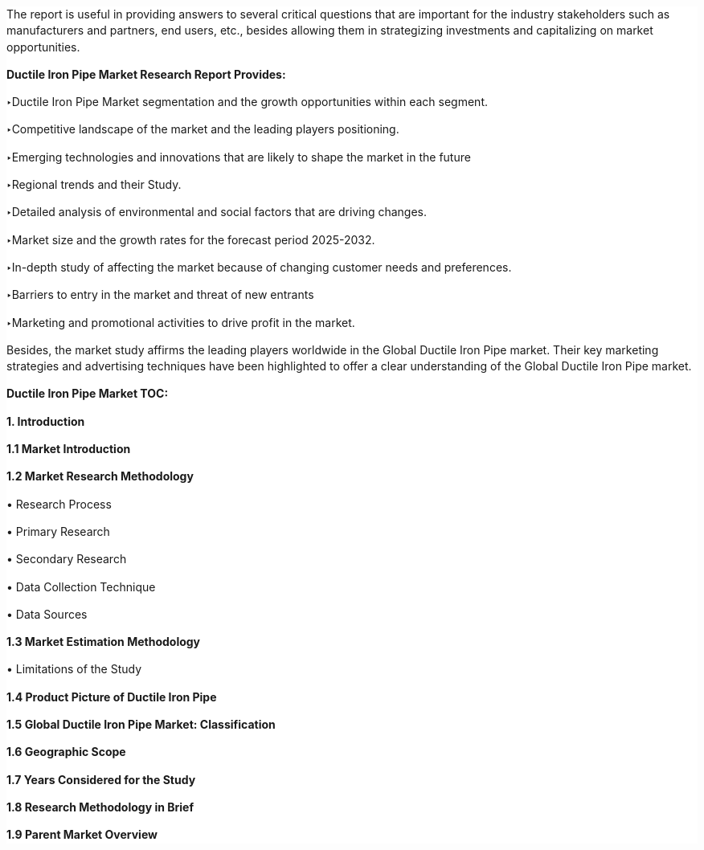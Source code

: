 The report is useful in providing answers to several critical questions that are important for the industry stakeholders such as manufacturers and partners, end users, etc., besides allowing them in strategizing investments and capitalizing on market opportunities.

<strong>Ductile Iron Pipe Market Research Report Provides:</strong>

<strong>‣</strong>Ductile Iron Pipe Market segmentation and the growth opportunities within each segment.

<strong>‣</strong>Competitive landscape of the market and the leading players positioning.

<strong>‣</strong>Emerging technologies and innovations that are likely to shape the market in the future

<strong>‣</strong>Regional trends and their Study.

<strong>‣</strong>Detailed analysis of environmental and social factors that are driving changes.

<strong>‣</strong>Market size and the growth rates for the forecast period 2025-2032.

<strong>‣</strong>In-depth study of affecting the market because of changing customer needs and preferences.

<strong>‣</strong>Barriers to entry in the market and threat of new entrants

<strong>‣</strong>Marketing and promotional activities to drive profit in the market.

Besides, the market study affirms the leading players worldwide in the Global Ductile Iron Pipe market. Their key marketing strategies and advertising techniques have been highlighted to offer a clear understanding of the Global Ductile Iron Pipe market.

<strong>Ductile Iron Pipe Market TOC:</strong>

<strong>1. Introduction</strong>

<strong>1.1 Market Introduction</strong>

<strong>1.2 Market Research Methodology</strong>

• Research Process

• Primary Research

• Secondary Research

• Data Collection Technique

• Data Sources

<strong>1.3 Market Estimation Methodology</strong>

• Limitations of the Study

<strong>1.4 Product Picture of Ductile Iron Pipe</strong>

<strong>1.5 Global Ductile Iron Pipe Market: Classification</strong>

<strong>1.6 Geographic Scope</strong>

<strong>1.7 Years Considered for the Study</strong>

<strong>1.8 Research Methodology in Brief</strong>

<strong>1.9 Parent Market Overview</strong>
